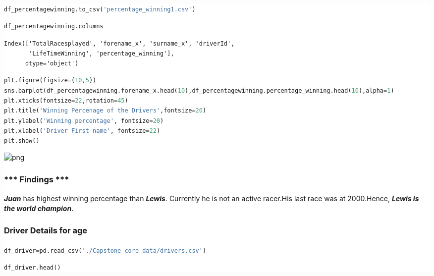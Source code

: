 


```python
df_percentagewinning.to_csv('percentage_winning1.csv')
```


```python
df_percentagewinning.columns
```




    Index(['TotalRacesplayed', 'forename_x', 'surname_x', 'driverId',
           'LifeTimeWinning', 'percentage_winning'],
          dtype='object')




```python
plt.figure(figsize=(10,5))
sns.barplot(df_percentagewinning.forename_x.head(10),df_percentagewinning.percentage_winning.head(10),alpha=1)
plt.xticks(fontsize=22,rotation=45)
plt.title('Winning Percenage of the Drivers',fontsize=20)
plt.ylabel('Winning percentage', fontsize=20)
plt.xlabel('Driver First name', fontsize=22)
plt.show()
```


![png](output_139_0.png)


### *** Findings *** ###

***Juan*** has highest winning percentage than ***Lewis***. Currently he is not an active racer.His last race was at 2000.Hence, ***Lewis is the world champion***.

### Driver Details for age ###


```python
df_driver=pd.read_csv('./Capstone_core_data/drivers.csv')
```


```python
df_driver.head()
```




<div>
<style scoped>
